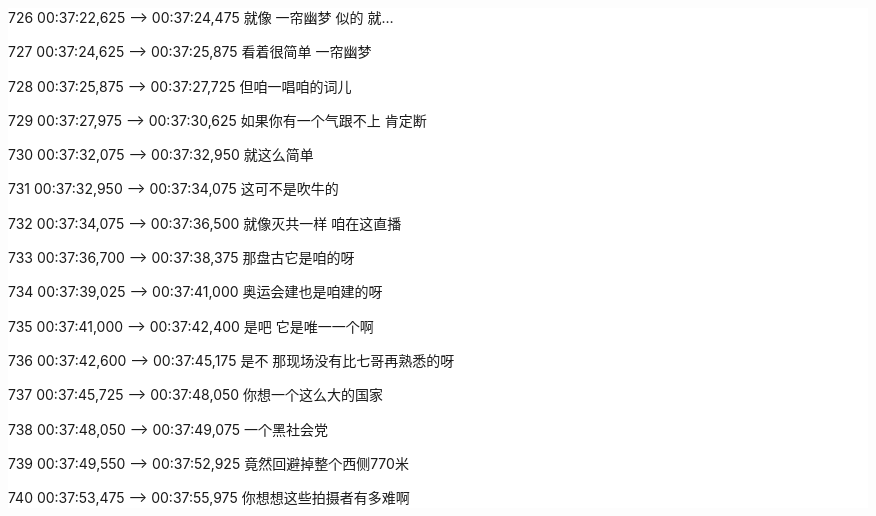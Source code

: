 726
00:37:22,625 –&gt; 00:37:24,475
就像 一帘幽梦 似的 就…
 
727
00:37:24,625 –&gt; 00:37:25,875
看着很简单 一帘幽梦
 
728
00:37:25,875 –&gt; 00:37:27,725
但咱一唱咱的词儿
 
729
00:37:27,975 –&gt; 00:37:30,625
如果你有一个气跟不上 肯定断
 
730
00:37:32,075 –&gt; 00:37:32,950
就这么简单
 
731
00:37:32,950 –&gt; 00:37:34,075
这可不是吹牛的
 
732
00:37:34,075 –&gt; 00:37:36,500
就像灭共一样 咱在这直播
 
733
00:37:36,700 –&gt; 00:37:38,375
那盘古它是咱的呀
 
734
00:37:39,025 –&gt; 00:37:41,000
奥运会建也是咱建的呀
 
735
00:37:41,000 –&gt; 00:37:42,400
是吧 它是唯一一个啊
 
736
00:37:42,600 –&gt; 00:37:45,175
是不 那现场没有比七哥再熟悉的呀
 
737
00:37:45,725 –&gt; 00:37:48,050
你想一个这么大的国家
 
738
00:37:48,050 –&gt; 00:37:49,075
一个黑社会党
 
739
00:37:49,550 –&gt; 00:37:52,925
竟然回避掉整个西侧770米
  
740
00:37:53,475 –&gt; 00:37:55,975
你想想这些拍摄者有多难啊
 